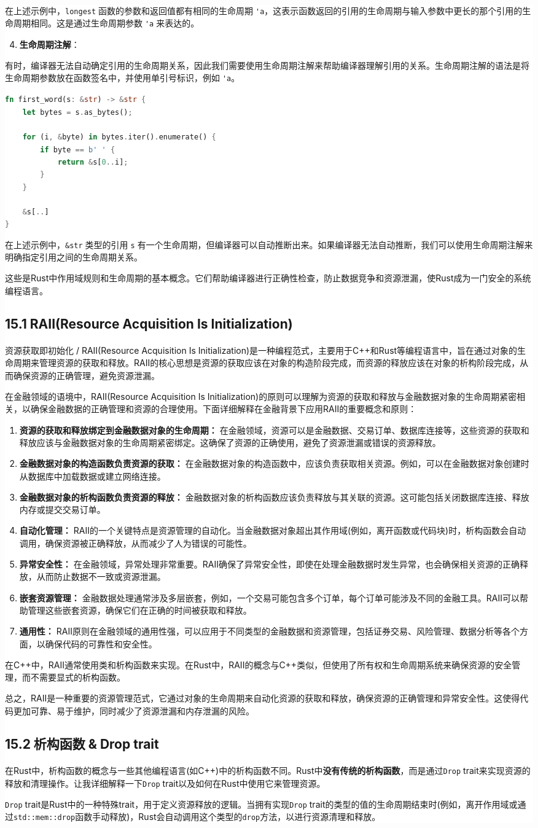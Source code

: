 在上述示例中，`longest` 函数的参数和返回值都有相同的生命周期 `'a`，这表示函数返回的引用的生命周期与输入参数中更长的那个引用的生命周期相同。这是通过生命周期参数 `'a` 来表达的。

4. **生命周期注解**：

有时，编译器无法自动确定引用的生命周期关系，因此我们需要使用生命周期注解来帮助编译器理解引用的关系。生命周期注解的语法是将生命周期参数放在函数签名中，并使用单引号标识，例如 `'a`。

```rust
fn first_word(s: &str) -> &str {
    let bytes = s.as_bytes();
    
    for (i, &byte) in bytes.iter().enumerate() {
        if byte == b' ' {
            return &s[0..i];
        }
    }
    
    &s[..]
}
```

在上述示例中，`&str` 类型的引用 `s` 有一个生命周期，但编译器可以自动推断出来。如果编译器无法自动推断，我们可以使用生命周期注解来明确指定引用之间的生命周期关系。

这些是Rust中作用域规则和生命周期的基本概念。它们帮助编译器进行正确性检查，防止数据竞争和资源泄漏，使Rust成为一门安全的系统编程语言。

## 15.1 RAII(Resource Acquisition Is Initialization)

资源获取即初始化 / RAII(Resource Acquisition Is Initialization)是一种编程范式，主要用于C++和Rust等编程语言中，旨在通过对象的生命周期来管理资源的获取和释放。RAII的核心思想是资源的获取应该在对象的构造阶段完成，而资源的释放应该在对象的析构阶段完成，从而确保资源的正确管理，避免资源泄漏。

在金融领域的语境中，RAII(Resource Acquisition Is Initialization)的原则可以理解为资源的获取和释放与金融数据对象的生命周期紧密相关，以确保金融数据的正确管理和资源的合理使用。下面详细解释在金融背景下应用RAII的重要概念和原则：

1. **资源的获取和释放绑定到金融数据对象的生命周期：** 在金融领域，资源可以是金融数据、交易订单、数据库连接等，这些资源的获取和释放应该与金融数据对象的生命周期紧密绑定。这确保了资源的正确使用，避免了资源泄漏或错误的资源释放。

2. **金融数据对象的构造函数负责资源的获取：** 在金融数据对象的构造函数中，应该负责获取相关资源。例如，可以在金融数据对象创建时从数据库中加载数据或建立网络连接。

3. **金融数据对象的析构函数负责资源的释放：** 金融数据对象的析构函数应该负责释放与其关联的资源。这可能包括关闭数据库连接、释放内存或提交交易订单。

4. **自动化管理：** RAII的一个关键特点是资源管理的自动化。当金融数据对象超出其作用域(例如，离开函数或代码块)时，析构函数会自动调用，确保资源被正确释放，从而减少了人为错误的可能性。

5. **异常安全性：** 在金融领域，异常处理非常重要。RAII确保了异常安全性，即使在处理金融数据时发生异常，也会确保相关资源的正确释放，从而防止数据不一致或资源泄漏。

6. **嵌套资源管理：** 金融数据处理通常涉及多层嵌套，例如，一个交易可能包含多个订单，每个订单可能涉及不同的金融工具。RAII可以帮助管理这些嵌套资源，确保它们在正确的时间被获取和释放。

7. **通用性：** RAII原则在金融领域的通用性强，可以应用于不同类型的金融数据和资源管理，包括证券交易、风险管理、数据分析等各个方面，以确保代码的可靠性和安全性。

在C++中，RAII通常使用类和析构函数来实现。在Rust中，RAII的概念与C++类似，但使用了所有权和生命周期系统来确保资源的安全管理，而不需要显式的析构函数。

总之，RAII是一种重要的资源管理范式，它通过对象的生命周期来自动化资源的获取和释放，确保资源的正确管理和异常安全性。这使得代码更加可靠、易于维护，同时减少了资源泄漏和内存泄漏的风险。

## 15.2 析构函数 & Drop trait

在Rust中，析构函数的概念与一些其他编程语言(如C++)中的析构函数不同。Rust中**没有传统的析构函数**，而是通过`Drop` trait来实现资源的释放和清理操作。让我详细解释一下`Drop` trait以及如何在Rust中使用它来管理资源。

`Drop` trait是Rust中的一种特殊trait，用于定义资源释放的逻辑。当拥有实现`Drop` trait的类型的值的生命周期结束时(例如，离开作用域或通过`std::mem::drop`函数手动释放)，Rust会自动调用这个类型的`drop`方法，以进行资源清理和释放。
